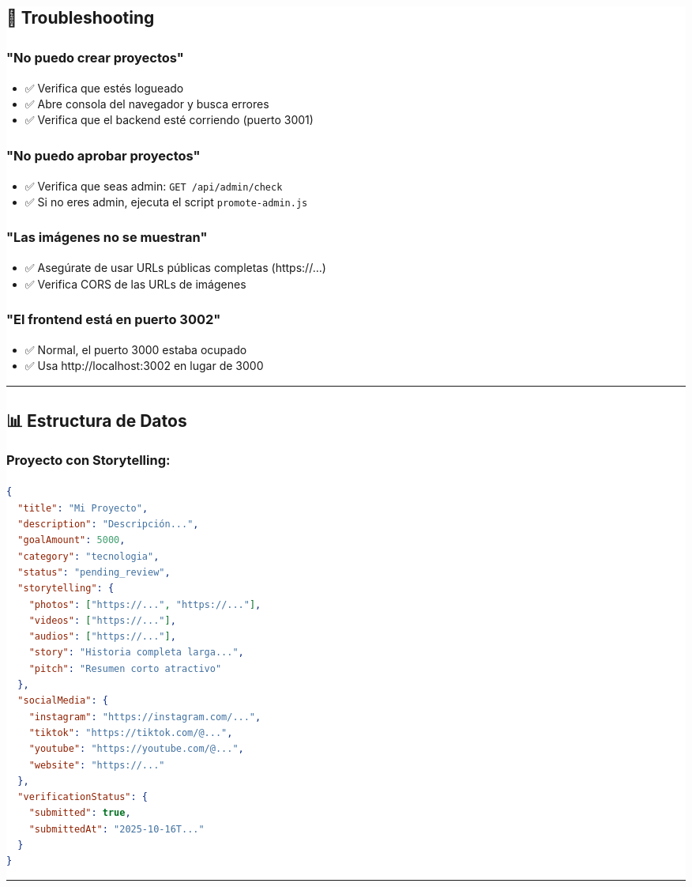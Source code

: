 
## 🐛 Troubleshooting

### "No puedo crear proyectos"
- ✅ Verifica que estés logueado
- ✅ Abre consola del navegador y busca errores
- ✅ Verifica que el backend esté corriendo (puerto 3001)

### "No puedo aprobar proyectos"
- ✅ Verifica que seas admin: `GET /api/admin/check`
- ✅ Si no eres admin, ejecuta el script `promote-admin.js`

### "Las imágenes no se muestran"
- ✅ Asegúrate de usar URLs públicas completas (https://...)
- ✅ Verifica CORS de las URLs de imágenes

### "El frontend está en puerto 3002"
- ✅ Normal, el puerto 3000 estaba ocupado
- ✅ Usa http://localhost:3002 en lugar de 3000

---

## 📊 Estructura de Datos

### Proyecto con Storytelling:
```json
{
  "title": "Mi Proyecto",
  "description": "Descripción...",
  "goalAmount": 5000,
  "category": "tecnologia",
  "status": "pending_review",
  "storytelling": {
    "photos": ["https://...", "https://..."],
    "videos": ["https://..."],
    "audios": ["https://..."],
    "story": "Historia completa larga...",
    "pitch": "Resumen corto atractivo"
  },
  "socialMedia": {
    "instagram": "https://instagram.com/...",
    "tiktok": "https://tiktok.com/@...",
    "youtube": "https://youtube.com/@...",
    "website": "https://..."
  },
  "verificationStatus": {
    "submitted": true,
    "submittedAt": "2025-10-16T..."
  }
}
```

---